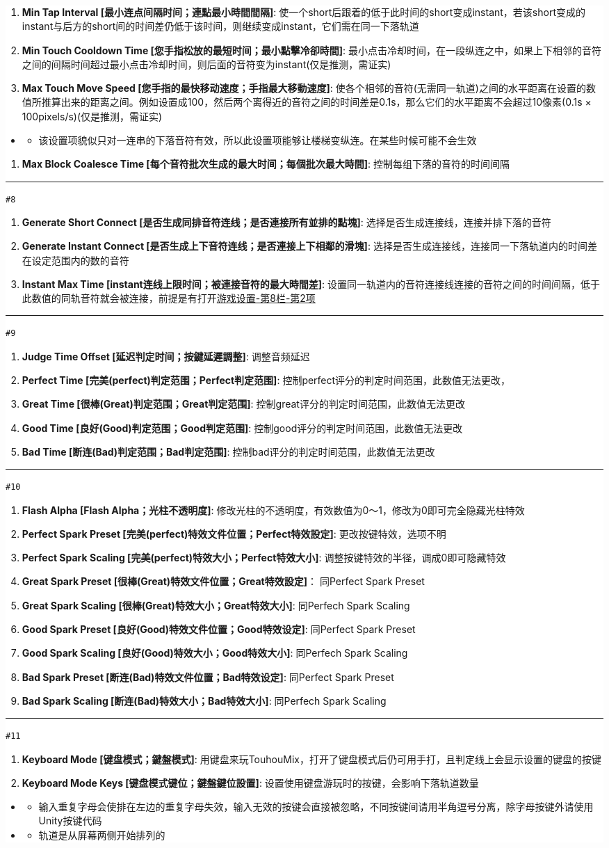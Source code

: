 1. **Min Tap Interval [最小连点间隔时间；連點最小時間間隔]**: 使一个short后跟着的低于此时间的short变成instant，若该short变成的instant与后方的short间的时间差仍低于该时间，则继续变成instant，它们需在同一下落轨道

1. **Min Touch Cooldown Time [您手指松放的最短时间；最小點擊冷卻時間]**: 最小点击冷却时间，在一段纵连之中，如果上下相邻的音符之间的间隔时间超过最小点击冷却时间，则后面的音符变为instant(仅是推测，需证实)

1. **Max Touch Move Speed [您手指的最快移动速度；手指最大移動速度]**: 使各个相邻的音符(无需同一轨道)之间的水平距离在设置的数值所推算出来的距离之间。例如设置成100，然后两个离得近的音符之间的时间差是0.1s，那么它们的水平距离不会超过10像素(0.1s × 100pixels/s)(仅是推测，需证实)

- - 该设置项貌似只对一连串的下落音符有效，所以此设置项能够让楼梯变纵连。在某些时候可能不会生效

1. **Max Block Coalesce Time [每个音符批次生成的最大时间；每個批次最大時間]**: 控制每组下落的音符的时间间隔

---

`#8`<span id="#8"></span>

1. **Generate Short Connect [是否生成同排音符连线；是否連接所有並排的點塊]**: 选择是否生成连接线，连接并排下落的音符

1. **Generate Instant Connect [是否生成上下音符连线；是否連接上下相鄰的滑塊]**: 选择是否生成连接线，连接同一下落轨道内的时间差在设定范围内的数的音符

1. **Instant Max Time [instant连线上限时间；被連接音符的最大時間差]**: 设置同一轨道内的音符连接线连接的音符之间的时间间隔，低于此数值的同轨音符就会被连接，前提是有打开[游戏设置-第8栏-第2项](##8)

---

`#9`<span id="#9"></span>

1. **Judge Time Offset [延迟判定时间；按鍵延遲調整]**: 调整音频延迟

1. **Perfect Time [完美(perfect)判定范围；Perfect判定范围]**: 控制perfect评分的判定时间范围，此数值无法更改，

1. **Great Time [很棒(Great)判定范围；Great判定范围]**: 控制great评分的判定时间范围，此数值无法更改

1. **Good Time [良好(Good)判定范围；Good判定范围]**: 控制good评分的判定时间范围，此数值无法更改

1. **Bad Time [断连(Bad)判定范围；Bad判定范围]**: 控制bad评分的判定时间范围，此数值无法更改

---

`#10`<span id="#10"></span>

1. **Flash Alpha [Flash Alpha；光柱不透明度]**: 修改光柱的不透明度，有效数值为0～1，修改为0即可完全隐藏光柱特效

1. **Perfect Spark Preset [完美(perfect)特效文件位置；Perfect特效設定]**: 更改按键特效，选项不明

1. **Perfect Spark Scaling [完美(perfect)特效大小；Perfect特效大小]**: 调整按键特效的半径，调成0即可隐藏特效

1. **Great Spark Preset [很棒(Great)特效文件位置；Great特效設定]**： 同Perfect Spark Preset

1. **Great Spark Scaling [很棒(Great)特效大小；Great特效大小]**: 同Perfech Spark Scaling

1. **Good Spark Preset [良好(Good)特效文件位置；Good特效设定]**: 同Perfect Spark Preset

1. **Good Spark Scaling [良好(Good)特效大小；Good特效大小]**: 同Perfech Spark Scaling

1. **Bad Spark Preset [断连(Bad)特效文件位置；Bad特效设定]**: 同Perfect Spark Preset

1. **Bad Spark Scaling [断连(Bad)特效大小；Bad特效大小]**: 同Perfech Spark Scaling

---

`#11`<span id="#11"></span>

1. **Keyboard Mode [键盘模式；鍵盤模式]**: 用键盘来玩TouhouMix，打开了键盘模式后仍可用手打，且判定线上会显示设置的键盘的按键

1. **Keyboard Mode Keys [键盘模式键位；鍵盤鍵位設置]**: 设置使用键盘游玩时的按键，会影响下落轨道数量

- - 输入重复字母会使排在左边的重复字母失效，输入无效的按键会直接被忽略，不同按键间请用半角逗号分离，除字母按键外请使用Unity按键代码

- - 轨道是从屏幕两侧开始排列的
